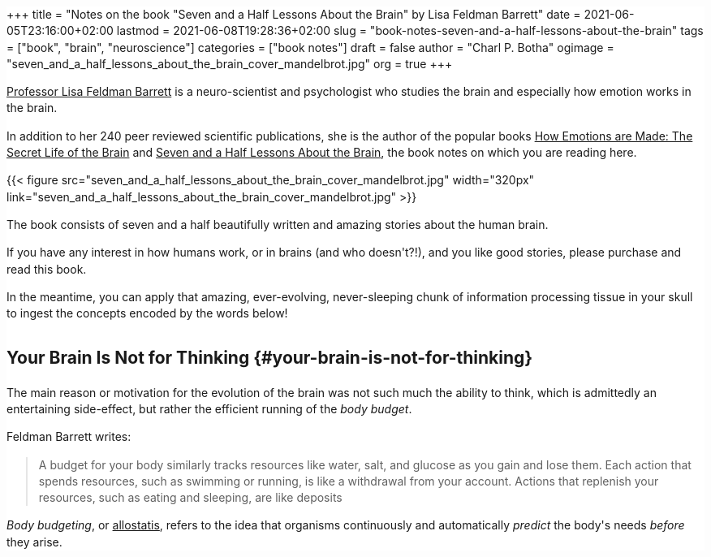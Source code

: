 +++
title = "Notes on the book \"Seven and a Half Lessons About the Brain\" by Lisa Feldman Barrett"
date = 2021-06-05T23:16:00+02:00
lastmod = 2021-06-08T19:28:36+02:00
slug = "book-notes-seven-and-a-half-lessons-about-the-brain"
tags = ["book", "brain", "neuroscience"]
categories = ["book notes"]
draft = false
author = "Charl P. Botha"
ogimage = "seven_and_a_half_lessons_about_the_brain_cover_mandelbrot.jpg"
org = true
+++

[Professor Lisa Feldman Barrett](https://lisafeldmanbarrett.com/about/) is a neuro-scientist and psychologist who
studies the brain and especially how emotion works in the brain.

In addition to her 240 peer reviewed scientific publications, she is the author
of the popular books [How Emotions are Made: The Secret Life of the Brain](https://lisafeldmanbarrett.com/books/how-emotions-are-made/) and
[Seven and a Half Lessons About the Brain](https://lisafeldmanbarrett.com/books/seven-and-a-half-lessons-about-the-brain/), the book notes on which you are
reading here.

{{< figure src="seven_and_a_half_lessons_about_the_brain_cover_mandelbrot.jpg" width="320px" link="seven_and_a_half_lessons_about_the_brain_cover_mandelbrot.jpg" >}}

The book consists of seven and a half beautifully written and amazing stories
about the human brain.

If you have any interest in how humans work, or in brains (and who doesn't?!),
and you like good stories, please purchase and read this book.

In the meantime, you can apply that amazing, ever-evolving, never-sleeping
chunk of information processing tissue in your skull to ingest the concepts
encoded by the words below!


## Your Brain Is Not for Thinking {#your-brain-is-not-for-thinking}

The main reason or motivation for the evolution of the brain was not such much
the ability to think, which is admittedly an entertaining side-effect, but
rather the efficient running of the _body budget_.

Feldman Barrett writes:

> A budget for your body similarly tracks resources like water, salt, and glucose
> as you gain and lose them. Each action that spends resources, such as swimming
> or running, is like a withdrawal from your account. Actions that replenish your
> resources, such as eating and sleeping, are like deposits

_Body budgeting_, or [allostatis](https://en.wikipedia.org/wiki/Allostasis), refers to the idea that organisms continuously
and automatically _predict_ the body's needs _before_ they arise.
